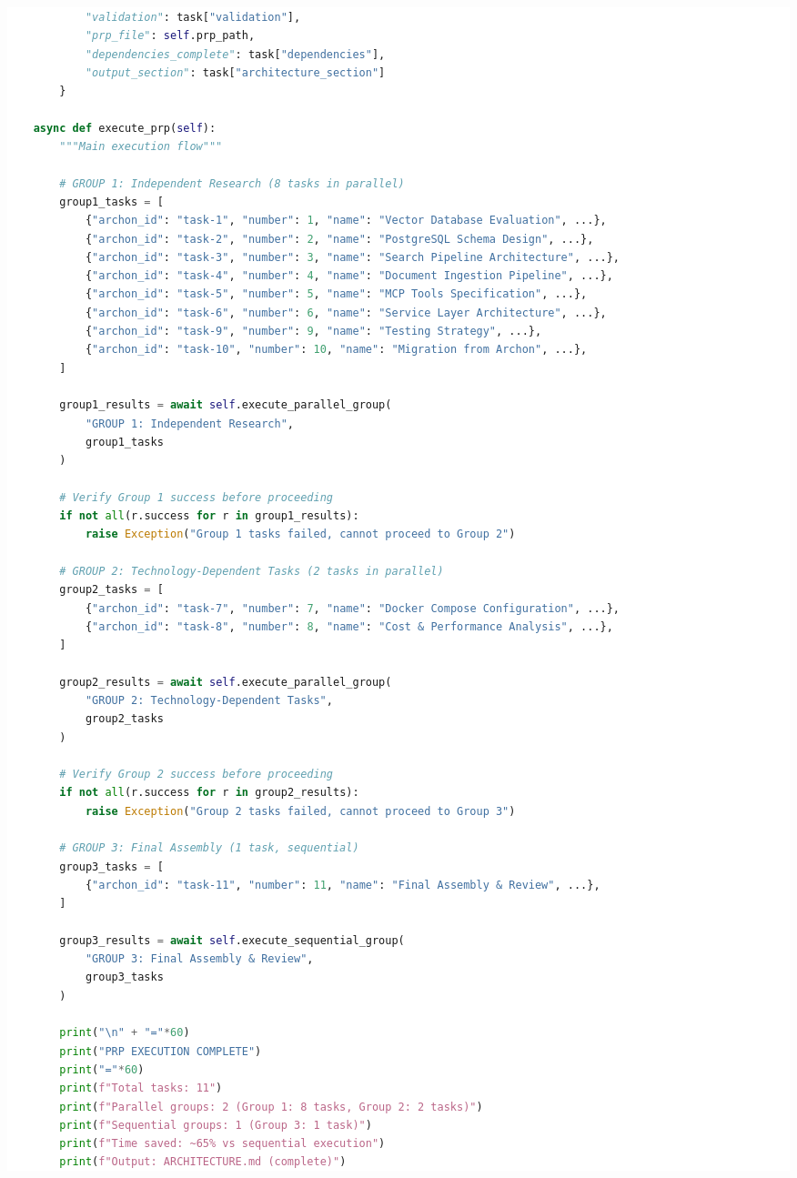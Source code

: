 ```python
            "validation": task["validation"],
            "prp_file": self.prp_path,
            "dependencies_complete": task["dependencies"],
            "output_section": task["architecture_section"]
        }

    async def execute_prp(self):
        """Main execution flow"""

        # GROUP 1: Independent Research (8 tasks in parallel)
        group1_tasks = [
            {"archon_id": "task-1", "number": 1, "name": "Vector Database Evaluation", ...},
            {"archon_id": "task-2", "number": 2, "name": "PostgreSQL Schema Design", ...},
            {"archon_id": "task-3", "number": 3, "name": "Search Pipeline Architecture", ...},
            {"archon_id": "task-4", "number": 4, "name": "Document Ingestion Pipeline", ...},
            {"archon_id": "task-5", "number": 5, "name": "MCP Tools Specification", ...},
            {"archon_id": "task-6", "number": 6, "name": "Service Layer Architecture", ...},
            {"archon_id": "task-9", "number": 9, "name": "Testing Strategy", ...},
            {"archon_id": "task-10", "number": 10, "name": "Migration from Archon", ...},
        ]

        group1_results = await self.execute_parallel_group(
            "GROUP 1: Independent Research",
            group1_tasks
        )

        # Verify Group 1 success before proceeding
        if not all(r.success for r in group1_results):
            raise Exception("Group 1 tasks failed, cannot proceed to Group 2")

        # GROUP 2: Technology-Dependent Tasks (2 tasks in parallel)
        group2_tasks = [
            {"archon_id": "task-7", "number": 7, "name": "Docker Compose Configuration", ...},
            {"archon_id": "task-8", "number": 8, "name": "Cost & Performance Analysis", ...},
        ]

        group2_results = await self.execute_parallel_group(
            "GROUP 2: Technology-Dependent Tasks",
            group2_tasks
        )

        # Verify Group 2 success before proceeding
        if not all(r.success for r in group2_results):
            raise Exception("Group 2 tasks failed, cannot proceed to Group 3")

        # GROUP 3: Final Assembly (1 task, sequential)
        group3_tasks = [
            {"archon_id": "task-11", "number": 11, "name": "Final Assembly & Review", ...},
        ]

        group3_results = await self.execute_sequential_group(
            "GROUP 3: Final Assembly & Review",
            group3_tasks
        )

        print("\n" + "="*60)
        print("PRP EXECUTION COMPLETE")
        print("="*60)
        print(f"Total tasks: 11")
        print(f"Parallel groups: 2 (Group 1: 8 tasks, Group 2: 2 tasks)")
        print(f"Sequential groups: 1 (Group 3: 1 task)")
        print(f"Time saved: ~65% vs sequential execution")
        print(f"Output: ARCHITECTURE.md (complete)")
```